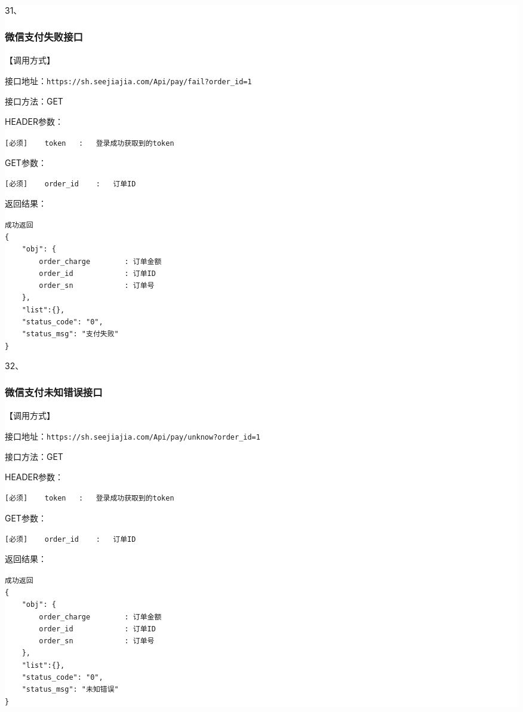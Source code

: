 31、<h3>微信支付失败接口</h3>   

【调用方式】  

接口地址：`https://sh.seejiajia.com/Api/pay/fail?order_id=1`

 接口方法：GET

HEADER参数：
>
	[必须]	token	:	登录成功获取到的token

 GET参数：
>
	[必须]	order_id	:	订单ID


返回结果：
>
	成功返回
	{
	    "obj": {
			order_charge  		: 订单金额
			order_id 			: 订单ID
			order_sn			: 订单号
		},
		"list":{},
	    "status_code": "0",
	    "status_msg": "支付失败"
	}


32、<h3>微信支付未知错误接口</h3>   

【调用方式】  

接口地址：`https://sh.seejiajia.com/Api/pay/unknow?order_id=1`

 接口方法：GET

HEADER参数：
>
	[必须]	token	:	登录成功获取到的token

 GET参数：
>
	[必须]	order_id	:	订单ID


返回结果：
>
	成功返回
	{
	    "obj": {
			order_charge  		: 订单金额
			order_id 			: 订单ID
			order_sn			: 订单号
		},
		"list":{},
	    "status_code": "0",
	    "status_msg": "未知错误"
	}


